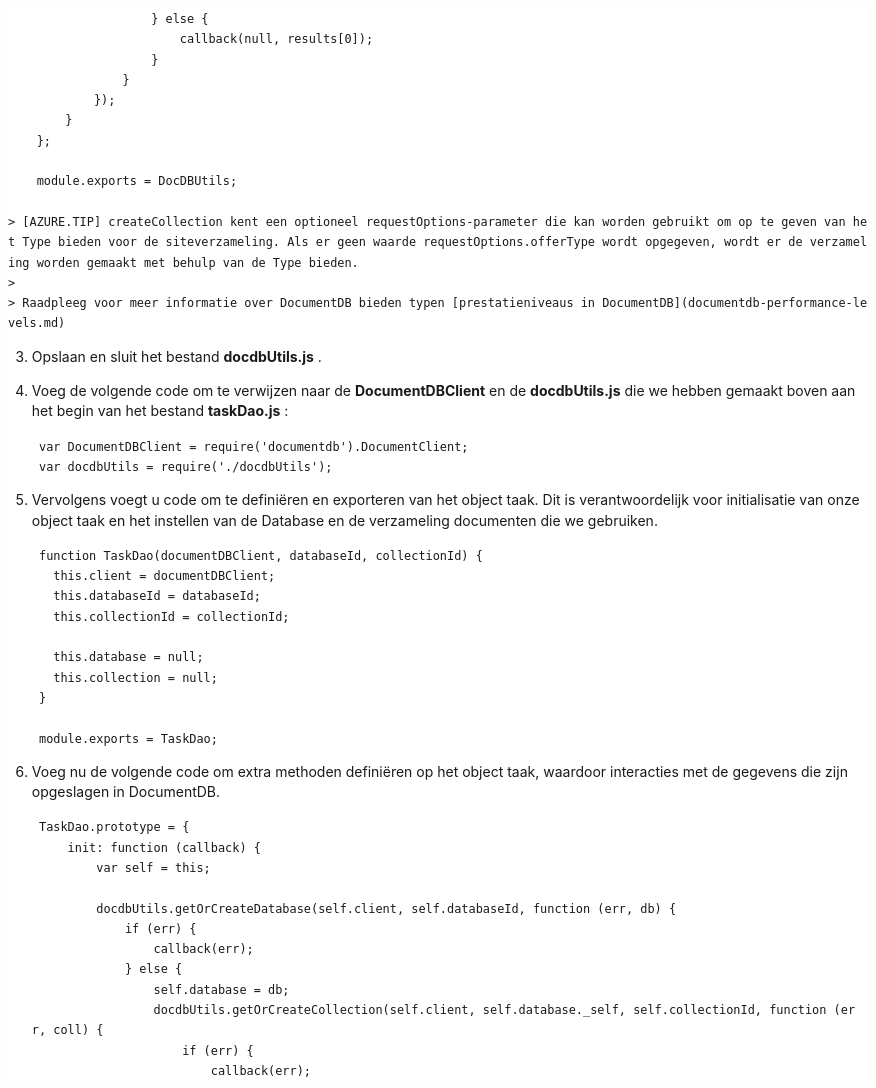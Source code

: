                         } else {
                            callback(null, results[0]);
                        }
                    }
                });
            }
        };
                
        module.exports = DocDBUtils;

    > [AZURE.TIP] createCollection kent een optioneel requestOptions-parameter die kan worden gebruikt om op te geven van het Type bieden voor de siteverzameling. Als er geen waarde requestOptions.offerType wordt opgegeven, wordt er de verzameling worden gemaakt met behulp van de Type bieden.
    >
    > Raadpleeg voor meer informatie over DocumentDB bieden typen [prestatieniveaus in DocumentDB](documentdb-performance-levels.md) 
        
3. Opslaan en sluit het bestand **docdbUtils.js** .

4. Voeg de volgende code om te verwijzen naar de **DocumentDBClient** en de **docdbUtils.js** die we hebben gemaakt boven aan het begin van het bestand **taskDao.js** :

        var DocumentDBClient = require('documentdb').DocumentClient;
        var docdbUtils = require('./docdbUtils');

4. Vervolgens voegt u code om te definiëren en exporteren van het object taak. Dit is verantwoordelijk voor initialisatie van onze object taak en het instellen van de Database en de verzameling documenten die we gebruiken.

        function TaskDao(documentDBClient, databaseId, collectionId) {
          this.client = documentDBClient;
          this.databaseId = databaseId;
          this.collectionId = collectionId;
        
          this.database = null;
          this.collection = null;
        }
        
        module.exports = TaskDao;

5. Voeg nu de volgende code om extra methoden definiëren op het object taak, waardoor interacties met de gegevens die zijn opgeslagen in DocumentDB.

        TaskDao.prototype = {
            init: function (callback) {
                var self = this;
        
                docdbUtils.getOrCreateDatabase(self.client, self.databaseId, function (err, db) {
                    if (err) {
                        callback(err);
                    } else {
                        self.database = db;
                        docdbUtils.getOrCreateCollection(self.client, self.database._self, self.collectionId, function (err, coll) {
                            if (err) {
                                callback(err);
        

[Node.js]: http://nodejs.org/
[Cijfer]: http://git-scm.com/
[Github]: https://github.com/Azure-Samples/documentdb-node-todo-app